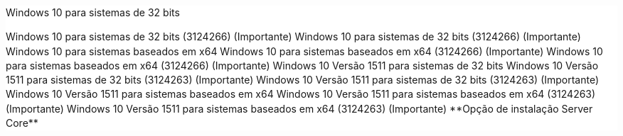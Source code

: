Windows 10 para sistemas de 32 bits
</td>
<td style="border:1px solid black;">
Windows 10 para sistemas de 32 bits  
(3124266)  
(Importante)
</td>
<td style="border:1px solid black;">
Windows 10 para sistemas de 32 bits  
(3124266)  
(Importante)
</td>
</tr>
<tr>
<td style="border:1px solid black;">
Windows 10 para sistemas baseados em x64
</td>
<td style="border:1px solid black;">
Windows 10 para sistemas baseados em x64  
(3124266)  
(Importante)
</td>
<td style="border:1px solid black;">
Windows 10 para sistemas baseados em x64  
(3124266)  
(Importante)
</td>
</tr>
<tr>
<td style="border:1px solid black;">
Windows 10 Versão 1511 para sistemas de 32 bits
</td>
<td style="border:1px solid black;">
Windows 10 Versão 1511 para sistemas de 32 bits  
(3124263)  
(Importante)
</td>
<td style="border:1px solid black;">
Windows 10 Versão 1511 para sistemas de 32 bits  
(3124263)  
(Importante)
</td>
</tr>
<tr>
<td style="border:1px solid black;">
Windows 10 Versão 1511 para sistemas baseados em x64
</td>
<td style="border:1px solid black;">
Windows 10 Versão 1511 para sistemas baseados em x64  
(3124263)  
(Importante)
</td>
<td style="border:1px solid black;">
Windows 10 Versão 1511 para sistemas baseados em x64  
(3124263)  
(Importante)
</td>
</tr>
<tr>
<td style="border:1px solid black;" colspan="3">
**Opção de instalação Server Core**
</td>
</tr>
<tr>